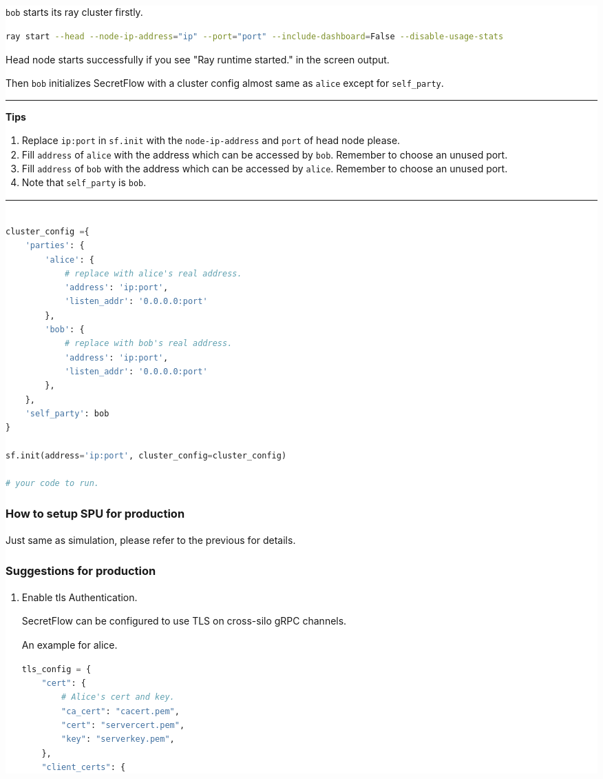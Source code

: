 `bob` starts its ray cluster firstly.
```bash
ray start --head --node-ip-address="ip" --port="port" --include-dashboard=False --disable-usage-stats
```
Head node starts successfully if you see "Ray runtime started." in the screen output. 


Then `bob` initializes SecretFlow with a cluster config almost same as `alice` except for `self_party`.

---
**Tips**
1. Replace `ip:port` in `sf.init` with the `node-ip-address` and `port` of head node please.
2. Fill `address` of `alice` with the address which can be accessed by `bob`. Remember to choose an unused port. 
3. Fill `address` of `bob` with the address which can be accessed by `alice`. Remember to choose an unused port. 
4. Note that `self_party` is `bob`. 
---

```python

cluster_config ={
    'parties': {
        'alice': {
            # replace with alice's real address.
            'address': 'ip:port',
            'listen_addr': '0.0.0.0:port'
        },
        'bob': {
            # replace with bob's real address.
            'address': 'ip:port',
            'listen_addr': '0.0.0.0:port'
        },
    },
    'self_party': bob
}

sf.init(address='ip:port', cluster_config=cluster_config)

# your code to run.
```

### How to setup SPU for production

Just same as simulation, please refer to the previous for details.

### Suggestions for production

1. Enable tls Authentication.

    SecretFlow can be configured to use TLS on cross-silo gRPC channels.

    An example for alice.
    ```python
    tls_config = {
        "cert": {
            # Alice's cert and key.
            "ca_cert": "cacert.pem",
            "cert": "servercert.pem",
            "key": "serverkey.pem",
        },
        "client_certs": {